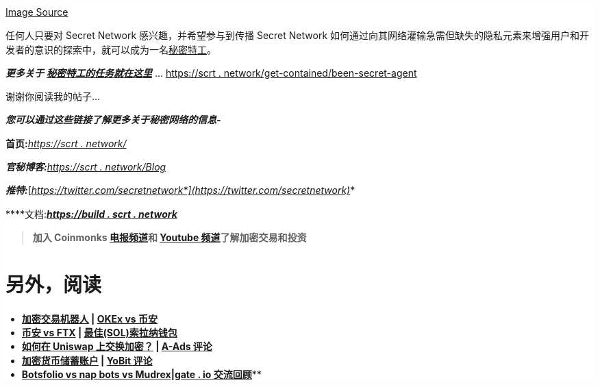 
[Image Source](https://scrt.network/)

任何人只要对 Secret Network 感兴趣，并希望参与到传播 Secret Network 如何通过向其网络灌输急需但缺失的隐私元素来增强用户和开发者的意识的探索中，就可以成为一名[秘密特工](https://scrt.network/get-involved/become-secret-agent)。

***更多关于*** [***秘密特工的任务就在这里***](https://scrt.network/get-involved/become-secret-agent) ...
[https://scrt . network/get-contained/been-secret-agent](https://scrt.network/get-involved/become-secret-agent)

谢谢你阅读我的帖子…

***您可以通过这些链接了解更多关于秘密网络的信息-***

**首页:***[*https://scrt . network/*](https://scrt.network/)*

***官秘博客:**[*https://scrt . network/Blog*](https://scrt.network/blog)*

***推特:***[*https://twitter.com/secretnetwork*](https://twitter.com/secretnetwork)**

****文档:**[*https://build . scrt . network*](https://build.scrt.network)**

> **加入 Coinmonks [电报频道](https://t.me/coincodecap)和 [Youtube 频道](https://www.youtube.com/c/coinmonks/videos)了解加密交易和投资**

# **另外，阅读**

*   **[加密交易机器人](/coinmonks/crypto-trading-bot-c2ffce8acb2a) | [OKEx vs 币安](https://coincodecap.com/okex-vs-binance)**
*   **[币安 vs FTX](https://coincodecap.com/binance-vs-ftx) | [最佳(SOL)索拉纳钱包](https://coincodecap.com/solana-wallets)**
*   **[如何在 Uniswap 上交换加密？](https://coincodecap.com/swap-crypto-on-uniswap) | [A-Ads 评论](https://coincodecap.com/a-ads-review)**
*   **[加密货币储蓄账户](/coinmonks/cryptocurrency-savings-accounts-be3bc0feffbf) | [YoBit 评论](/coinmonks/yobit-review-175464162c62)**
*   **[Botsfolio vs nap bots vs Mudrex](/coinmonks/botsfolio-vs-napbots-vs-mudrex-c81344970c02)|[gate . io 交流回顾](/coinmonks/gate-io-exchange-review-61bf87b7078f)****